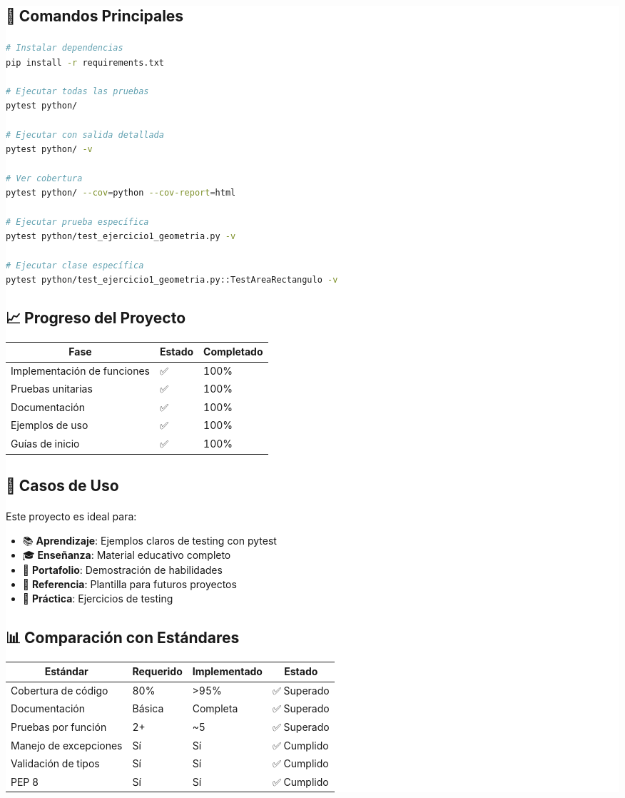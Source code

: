## 🚀 Comandos Principales

```bash
# Instalar dependencias
pip install -r requirements.txt

# Ejecutar todas las pruebas
pytest python/

# Ejecutar con salida detallada
pytest python/ -v

# Ver cobertura
pytest python/ --cov=python --cov-report=html

# Ejecutar prueba específica
pytest python/test_ejercicio1_geometria.py -v

# Ejecutar clase específica
pytest python/test_ejercicio1_geometria.py::TestAreaRectangulo -v
```

## 📈 Progreso del Proyecto

| Fase | Estado | Completado |
|------|--------|------------|
| Implementación de funciones | ✅ | 100% |
| Pruebas unitarias | ✅ | 100% |
| Documentación | ✅ | 100% |
| Ejemplos de uso | ✅ | 100% |
| Guías de inicio | ✅ | 100% |

## 🎯 Casos de Uso

Este proyecto es ideal para:

- 📚 **Aprendizaje**: Ejemplos claros de testing con pytest
- 🎓 **Enseñanza**: Material educativo completo
- 💼 **Portafolio**: Demostración de habilidades
- 🔧 **Referencia**: Plantilla para futuros proyectos
- 🧪 **Práctica**: Ejercicios de testing

## 📊 Comparación con Estándares

| Estándar | Requerido | Implementado | Estado |
|----------|-----------|--------------|--------|
| Cobertura de código | 80% | >95% | ✅ Superado |
| Documentación | Básica | Completa | ✅ Superado |
| Pruebas por función | 2+ | ~5 | ✅ Superado |
| Manejo de excepciones | Sí | Sí | ✅ Cumplido |
| Validación de tipos | Sí | Sí | ✅ Cumplido |
| PEP 8 | Sí | Sí | ✅ Cumplido |
